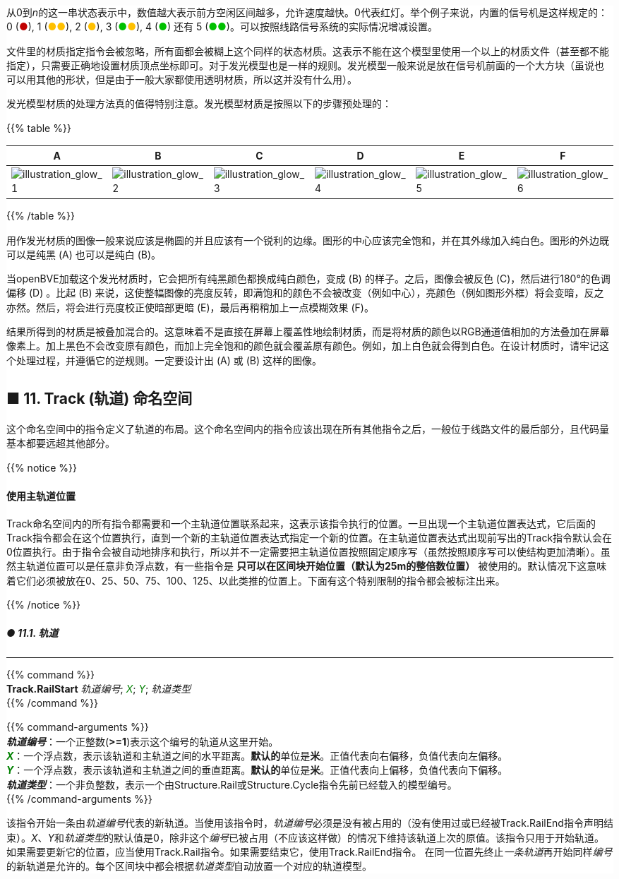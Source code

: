 从0到*n*的这一串状态表示中，数值越大表示前方空闲区间越多，允许速度越快。0代表红灯。举个例子来说，内置的信号机是这样规定的：0 (<font color="#C00000">●</font>), 1 (<font color="#FFC000">●●</font>), 2 (<font color="#FFC000">●</font>), 3 (<font color="#00C000">●</font><font color="#FFC000">●</font>), 4 (<font color="#00C000">●</font>) 还有 5 (<font color="#00C000">●●</font>)。可以按照线路信号系统的实际情况增减设置。

文件里的材质指定指令会被忽略，所有面都会被糊上这个同样的状态材质。这表示不能在这个模型里使用一个以上的材质文件（甚至都不能指定），只需要正确地设置材质顶点坐标即可。对于发光模型也是一样的规则。发光模型一般来说是放在信号机前面的一个大方块（虽说也可以用其他的形状，但是由于一般大家都使用透明材质，所以这并没有什么用）。

发光模型材质的处理方法真的值得特别注意。发光模型材质是按照以下的步骤预处理的：

{{% table %}}

| A                                                       | B                                                       | C                                                       | D                                                       | E                                                       | F                                                       |
| ------------------------------------------------------- | ------------------------------------------------------- | ------------------------------------------------------- | ------------------------------------------------------- | ------------------------------------------------------- | ------------------------------------------------------- |
| ![illustration_glow_1](/images/illustration_glow_1.png) | ![illustration_glow_2](/images/illustration_glow_2.png) | ![illustration_glow_3](/images/illustration_glow_3.png) | ![illustration_glow_4](/images/illustration_glow_4.png) | ![illustration_glow_5](/images/illustration_glow_5.png) | ![illustration_glow_6](/images/illustration_glow_6.png) |

{{% /table %}}

用作发光材质的图像一般来说应该是椭圆的并且应该有一个锐利的边缘。图形的中心应该完全饱和，并在其外缘加入纯白色。图形的外边既可以是纯黑 (A) 也可以是纯白 (B)。

当openBVE加载这个发光材质时，它会把所有纯黑颜色都换成纯白颜色，变成 (B) 的样子。之后，图像会被反色 (C)，然后进行180°的色调偏移 (D) 。比起 (B) 来说，这使整幅图像的亮度反转，即满饱和的颜色不会被改变（例如中心），亮颜色（例如图形外框）将会变暗，反之亦然。然后，将会进行亮度校正使暗部更暗 (E)，最后再稍稍加上一点模糊效果 (F)。

结果所得到的材质是被叠加混合的。这意味着不是直接在屏幕上覆盖性地绘制材质，而是将材质的颜色以RGB通道值相加的方法叠加在屏幕像素上。加上黑色不会改变原有颜色，而加上完全饱和的颜色就会覆盖原有颜色。例如，加上白色就会得到白色。在设计材质时，请牢记这个处理过程，并遵循它的逆规则。一定要设计出 (A) 或 (B) 这样的图像。

## <a name="track"></a>■ 11. Track (轨道) 命名空间

这个命名空间中的指令定义了轨道的布局。这个命名空间内的指令应该出现在所有其他指令之后，一般位于线路文件的最后部分，且代码量基本都要远超其他部分。

{{% notice %}}

#### 使用主轨道位置

Track命名空间内的所有指令都需要和一个主轨道位置联系起来，这表示该指令执行的位置。一旦出现一个主轨道位置表达式，它后面的Track指令都会在这个位置执行，直到一个新的主轨道位置表达式指定一个新的位置。在主轨道位置表达式出现前写出的Track指令默认会在0位置执行。由于指令会被自动地排序和执行，所以并不一定需要把主轨道位置按照固定顺序写（虽然按照顺序写可以使结构更加清晰）。虽然主轨道位置可以是任意非负浮点数，有一些指令是 **只可以在区间块开始位置（默认为25m的整倍数位置）** 被使用的。默认情况下这意味着它们必须被放在0、25、50、75、100、125、以此类推的位置上。下面有这个特别限制的指令都会被标注出来。

{{% /notice %}}

##### <a name="track_rails"></a>● 11.1. 轨道

---

{{% command %}}  
**Track.RailStart** *轨道编号*; <font color="green">*X*</font>; <font color="green">*Y*</font>; *轨道类型*  
{{% /command %}}

{{% command-arguments %}}  
***轨道编号***：一个正整数(**>=1**)表示这个编号的轨道从这里开始。  
**<font color="green">*X*</font>**：一个浮点数，表示该轨道和主轨道之间的水平距离。**默认的**单位是**米**。正值代表向右偏移，负值代表向左偏移。  
**<font color="green">*Y*</font>**：一个浮点数，表示该轨道和主轨道之间的垂直距离。**默认的**单位是**米**。正值代表向上偏移，负值代表向下偏移。  
***轨道类型***：一个非负整数，表示一个由Structure.Rail或Structure.Cycle指令先前已经载入的模型编号。  
{{% /command-arguments %}}

该指令开始一条由*轨道编号*代表的新轨道。当使用该指令时，*轨道编号*必须是没有被占用的（没有使用过或已经被Track.RailEnd指令声明结束）。*X*、*Y*和*轨道类型*的默认值是0，除非这个*编号*已被占用（不应该这样做）的情况下维持该轨道上次的原值。该指令只用于开始轨道。如果需要更新它的位置，应当使用Track.Rail指令。如果需要结束它，使用Track.RailEnd指令。 在同一位置先终止*一条轨道*再开始同样*编号*的新轨道是允许的。每个区间块中都会根据*轨道类型*自动放置一个对应的轨道模型。

